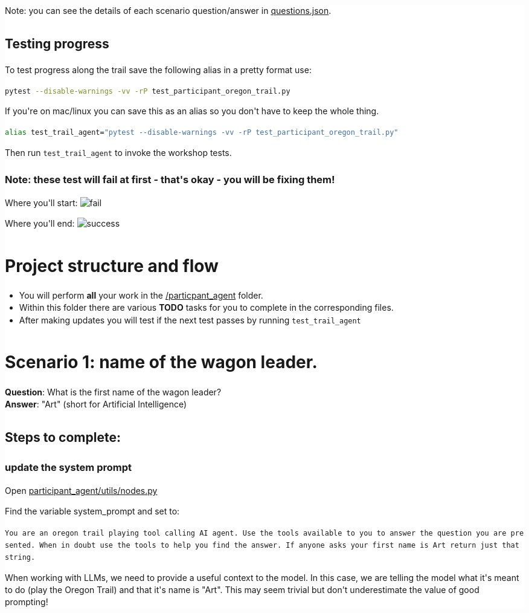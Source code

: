 Note: you can see the details of each scenario question/answer in [questions.json](questions.json).

## Testing progress

To test progress along the trail save the following alias in a pretty format use:

```bash
pytest --disable-warnings -vv -rP test_participant_oregon_trail.py
```


If you're on mac/linux you can save this as an alias so you don't have to keep the whole thing.
```bash
alias test_trail_agent="pytest --disable-warnings -vv -rP test_participant_oregon_trail.py"
```

Then run `test_trail_agent` to invoke the workshop tests.

### Note: these test **will fail** at first - that's okay - you will be fixing them!

Where you'll start:
![fail](images/fail.png)

Where you'll end:
![success](images/success.png)

# Project structure and flow

- You will perform **all** your work in the [/particpant_agent](/participant_agent/) folder.
- Within this folder there are various **TODO** tasks for you to complete in the corresponding files.
- After making updates you will test if the next test passes by running `test_trail_agent`


# Scenario 1: name of the wagon leader.

**Question**: What is the first name of the wagon leader? <br>
**Answer**: "Art" (short for Artificial Intelligence)

## Steps to complete:

### update the system prompt

Open [participant_agent/utils/nodes.py](./participant_agent/utils/nodes.py)

Find the variable system_prompt and set to:

`You are an oregon trail playing tool calling AI agent. Use the tools available to you to answer the question you are presented. When in doubt use the tools to help you find the answer. If anyone asks your first name is Art return just that string.`

When working with LLMs, we need to provide a useful context to the model. In this case, we are telling the model what it's meant to do (play the Oregon Trail) and that it's name is "Art". This may seem trivial but don't underestimate the value of good prompting!
